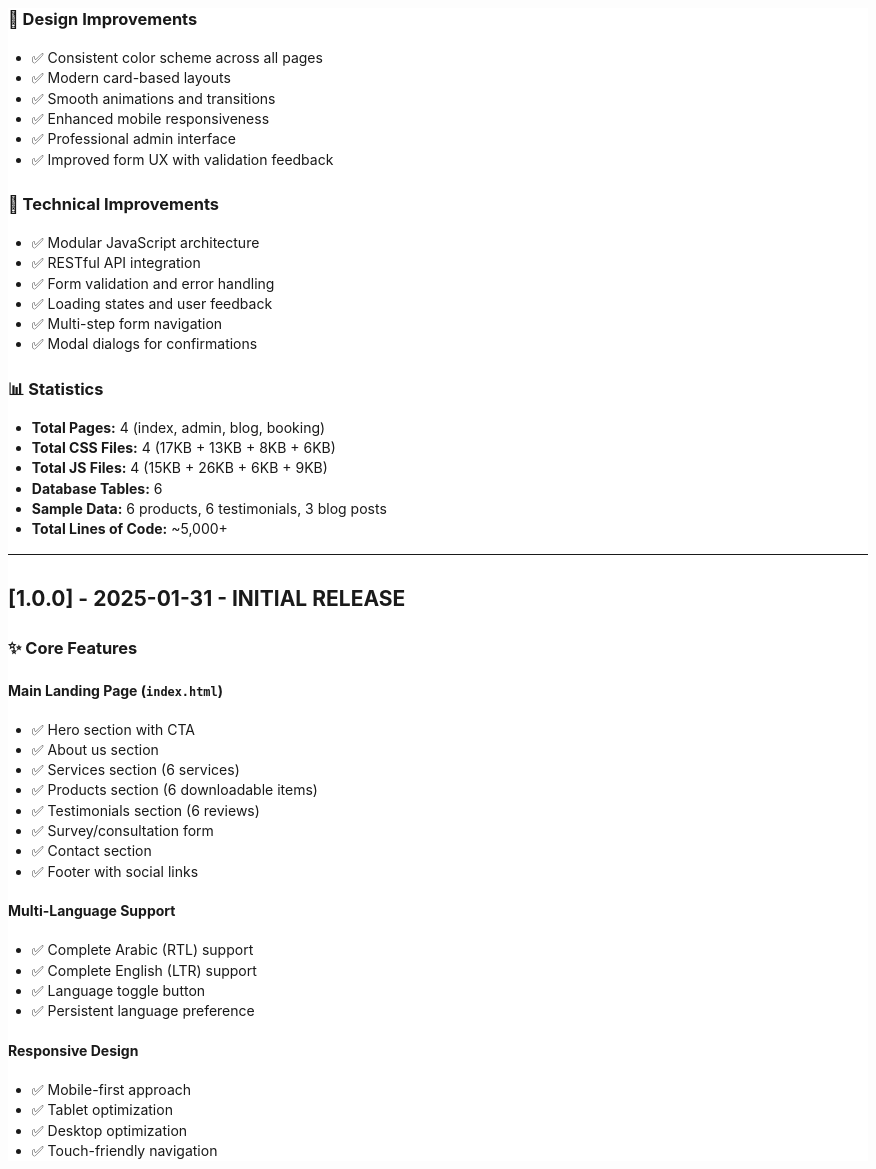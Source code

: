 ### 🎨 Design Improvements

- ✅ Consistent color scheme across all pages
- ✅ Modern card-based layouts
- ✅ Smooth animations and transitions
- ✅ Enhanced mobile responsiveness
- ✅ Professional admin interface
- ✅ Improved form UX with validation feedback

### 🔧 Technical Improvements

- ✅ Modular JavaScript architecture
- ✅ RESTful API integration
- ✅ Form validation and error handling
- ✅ Loading states and user feedback
- ✅ Multi-step form navigation
- ✅ Modal dialogs for confirmations

### 📊 Statistics

- **Total Pages:** 4 (index, admin, blog, booking)
- **Total CSS Files:** 4 (17KB + 13KB + 8KB + 6KB)
- **Total JS Files:** 4 (15KB + 26KB + 6KB + 9KB)
- **Database Tables:** 6
- **Sample Data:** 6 products, 6 testimonials, 3 blog posts
- **Total Lines of Code:** ~5,000+

---

## [1.0.0] - 2025-01-31 - **INITIAL RELEASE**

### ✨ Core Features

#### Main Landing Page (`index.html`)
- ✅ Hero section with CTA
- ✅ About us section
- ✅ Services section (6 services)
- ✅ Products section (6 downloadable items)
- ✅ Testimonials section (6 reviews)
- ✅ Survey/consultation form
- ✅ Contact section
- ✅ Footer with social links

#### Multi-Language Support
- ✅ Complete Arabic (RTL) support
- ✅ Complete English (LTR) support
- ✅ Language toggle button
- ✅ Persistent language preference

#### Responsive Design
- ✅ Mobile-first approach
- ✅ Tablet optimization
- ✅ Desktop optimization
- ✅ Touch-friendly navigation
